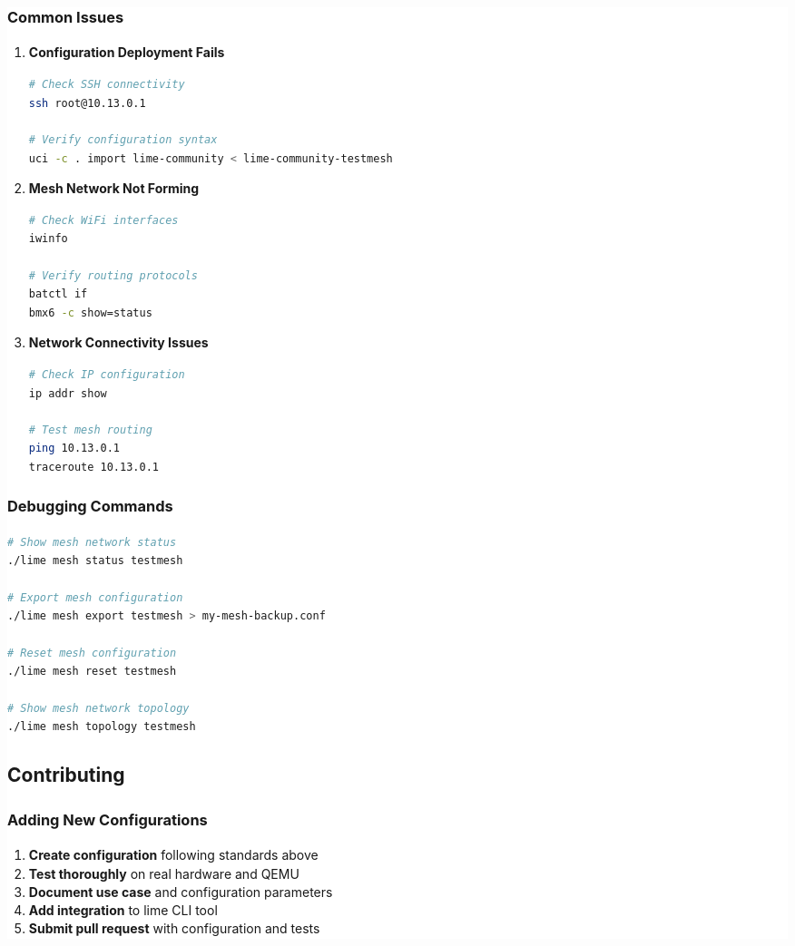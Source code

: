 ### Common Issues

1. **Configuration Deployment Fails**
   ```bash
   # Check SSH connectivity
   ssh root@10.13.0.1
   
   # Verify configuration syntax
   uci -c . import lime-community < lime-community-testmesh
   ```

2. **Mesh Network Not Forming**
   ```bash
   # Check WiFi interfaces
   iwinfo
   
   # Verify routing protocols
   batctl if
   bmx6 -c show=status
   ```

3. **Network Connectivity Issues**
   ```bash
   # Check IP configuration
   ip addr show
   
   # Test mesh routing
   ping 10.13.0.1
   traceroute 10.13.0.1
   ```

### Debugging Commands

```bash
# Show mesh network status
./lime mesh status testmesh

# Export mesh configuration
./lime mesh export testmesh > my-mesh-backup.conf

# Reset mesh configuration
./lime mesh reset testmesh

# Show mesh network topology
./lime mesh topology testmesh
```

## Contributing

### Adding New Configurations

1. **Create configuration** following standards above
2. **Test thoroughly** on real hardware and QEMU
3. **Document use case** and configuration parameters
4. **Add integration** to lime CLI tool
5. **Submit pull request** with configuration and tests
